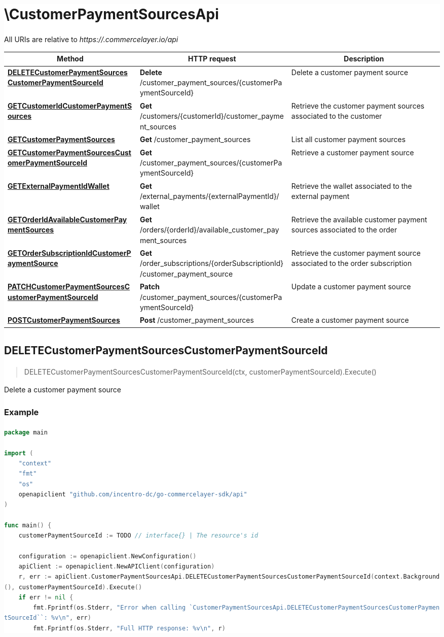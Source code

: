 # \CustomerPaymentSourcesApi

All URIs are relative to *https://.commercelayer.io/api*

Method | HTTP request | Description
------------- | ------------- | -------------
[**DELETECustomerPaymentSourcesCustomerPaymentSourceId**](CustomerPaymentSourcesApi.md#DELETECustomerPaymentSourcesCustomerPaymentSourceId) | **Delete** /customer_payment_sources/{customerPaymentSourceId} | Delete a customer payment source
[**GETCustomerIdCustomerPaymentSources**](CustomerPaymentSourcesApi.md#GETCustomerIdCustomerPaymentSources) | **Get** /customers/{customerId}/customer_payment_sources | Retrieve the customer payment sources associated to the customer
[**GETCustomerPaymentSources**](CustomerPaymentSourcesApi.md#GETCustomerPaymentSources) | **Get** /customer_payment_sources | List all customer payment sources
[**GETCustomerPaymentSourcesCustomerPaymentSourceId**](CustomerPaymentSourcesApi.md#GETCustomerPaymentSourcesCustomerPaymentSourceId) | **Get** /customer_payment_sources/{customerPaymentSourceId} | Retrieve a customer payment source
[**GETExternalPaymentIdWallet**](CustomerPaymentSourcesApi.md#GETExternalPaymentIdWallet) | **Get** /external_payments/{externalPaymentId}/wallet | Retrieve the wallet associated to the external payment
[**GETOrderIdAvailableCustomerPaymentSources**](CustomerPaymentSourcesApi.md#GETOrderIdAvailableCustomerPaymentSources) | **Get** /orders/{orderId}/available_customer_payment_sources | Retrieve the available customer payment sources associated to the order
[**GETOrderSubscriptionIdCustomerPaymentSource**](CustomerPaymentSourcesApi.md#GETOrderSubscriptionIdCustomerPaymentSource) | **Get** /order_subscriptions/{orderSubscriptionId}/customer_payment_source | Retrieve the customer payment source associated to the order subscription
[**PATCHCustomerPaymentSourcesCustomerPaymentSourceId**](CustomerPaymentSourcesApi.md#PATCHCustomerPaymentSourcesCustomerPaymentSourceId) | **Patch** /customer_payment_sources/{customerPaymentSourceId} | Update a customer payment source
[**POSTCustomerPaymentSources**](CustomerPaymentSourcesApi.md#POSTCustomerPaymentSources) | **Post** /customer_payment_sources | Create a customer payment source



## DELETECustomerPaymentSourcesCustomerPaymentSourceId

> DELETECustomerPaymentSourcesCustomerPaymentSourceId(ctx, customerPaymentSourceId).Execute()

Delete a customer payment source



### Example

```go
package main

import (
    "context"
    "fmt"
    "os"
    openapiclient "github.com/incentro-dc/go-commercelayer-sdk/api"
)

func main() {
    customerPaymentSourceId := TODO // interface{} | The resource's id

    configuration := openapiclient.NewConfiguration()
    apiClient := openapiclient.NewAPIClient(configuration)
    r, err := apiClient.CustomerPaymentSourcesApi.DELETECustomerPaymentSourcesCustomerPaymentSourceId(context.Background(), customerPaymentSourceId).Execute()
    if err != nil {
        fmt.Fprintf(os.Stderr, "Error when calling `CustomerPaymentSourcesApi.DELETECustomerPaymentSourcesCustomerPaymentSourceId``: %v\n", err)
        fmt.Fprintf(os.Stderr, "Full HTTP response: %v\n", r)
```